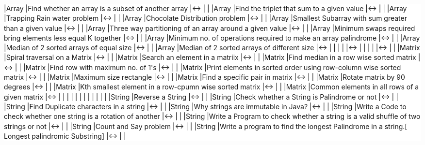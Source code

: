 |Array              |Find whether an array is a subset of another array                                                  |<->              |                                          |
|Array              |Find the triplet that sum to a given value                                                          |<->              |                                          |
|Array              |Trapping Rain water problem                                                                         |<->              |                                          |
|Array              |Chocolate Distribution problem                                                                      |<->              |                                          |
|Array              |Smallest Subarray with sum greater than a given value                                               |<->              |                                          |
|Array              |Three way partitioning of an array around a given value                                             |<->              |                                          |
|Array              |Minimum swaps required bring elements less equal K together                                         |<->              |                                          |
|Array              |Minimum no. of operations required to make an array palindrome                                      |<->              |                                          |
|Array              |Median of 2 sorted arrays of equal size                                                             |<->              |                                          |
|Array              |Median of 2 sorted arrays of different size                                                         |<->              |                                          |
|                   |                                                                                                    |<->              |                                          |
|                   |                                                                                                    |<->              |                                          |
|Matrix             |Spiral traversal on a Matrix                                                                        |<->              |                                          |
|Matrix             |Search an element in a matriix                                                                      |<->              |                                          |
|Matrix             |Find median in a row wise sorted matrix                                                             |<->              |                                          |
|Matrix             |Find row with maximum no. of 1's                                                                    |<->              |                                          |
|Matrix             |Print elements in sorted order using row-column wise sorted matrix                                  |<->              |                                          |
|Matrix             |Maximum size rectangle                                                                              |<->              |                                          |
|Matrix             |Find a specific pair in matrix                                                                      |<->              |                                          |
|Matrix             |Rotate matrix by 90 degrees                                                                         |<->              |                                          |
|Matrix             |Kth smallest element in a row-cpumn wise sorted matrix                                              |<->              |                                          |
|Matrix             |Common elements in all rows of a given matrix                                                       |<->              |                                          |
|                   |                                                                                                    |                 |                                          |
|                   |                                                                                                    |                 |                                          |
|String             |Reverse a String                                                                                    |<->              |                                          |
|String             |Check whether a String is Palindrome or not                                                         |<->              |                                          |
|String             |Find Duplicate characters in a string                                                               |<->              |                                          |
|String             |Why strings are immutable in Java?                                                                  |<->              |                                          |
|String             |Write a Code to check whether one string is a rotation of another                                   |<->              |                                          |
|String             |Write a Program to check whether a string is a valid shuffle of two strings or not                  |<->              |                                          |
|String             |Count and Say problem                                                                               |<->              |                                          |
|String             |Write a program to find the longest Palindrome in a string.[ Longest palindromic Substring]         |<->              |                                          |